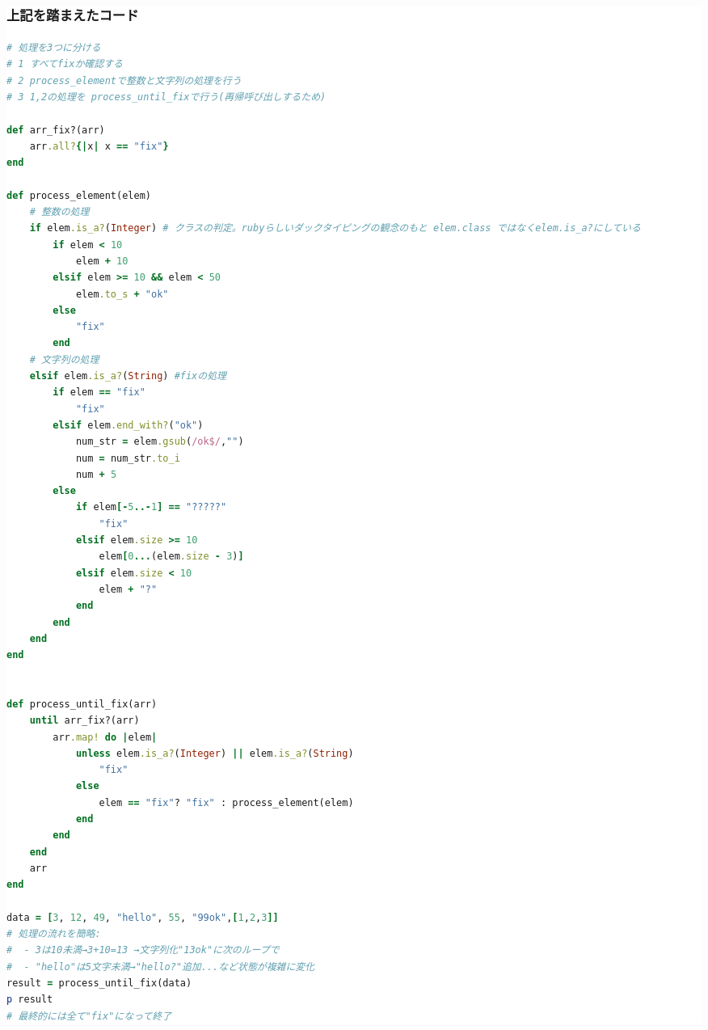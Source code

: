 ### 上記を踏まえたコード
```ruby
# 処理を3つに分ける
# 1 すべてfixか確認する
# 2 process_elementで整数と文字列の処理を行う
# 3 1,2の処理を process_until_fixで行う(再帰呼び出しするため)

def arr_fix?(arr)
    arr.all?{|x| x == "fix"}
end

def process_element(elem)
    # 整数の処理
    if elem.is_a?(Integer) # クラスの判定。rubyらしいダックタイピングの観念のもと elem.class ではなくelem.is_a?にしている
        if elem < 10
            elem + 10 
        elsif elem >= 10 && elem < 50
            elem.to_s + "ok"
        else
            "fix"
        end
    # 文字列の処理
    elsif elem.is_a?(String) #fixの処理
        if elem == "fix"
            "fix"
        elsif elem.end_with?("ok") 
            num_str = elem.gsub(/ok$/,"")
            num = num_str.to_i
            num + 5
        else
            if elem[-5..-1] == "?????"
                "fix"
            elsif elem.size >= 10
                elem[0...(elem.size - 3)] 
            elsif elem.size < 10
                elem + "?"
            end
        end
    end
end


def process_until_fix(arr)
    until arr_fix?(arr)
        arr.map! do |elem|
            unless elem.is_a?(Integer) || elem.is_a?(String)
                "fix"
            else
                elem == "fix"? "fix" : process_element(elem)
            end
        end
    end
    arr 
end

data = [3, 12, 49, "hello", 55, "99ok",[1,2,3]]
# 処理の流れを簡略: 
#  - 3は10未満→3+10=13 →文字列化"13ok"に次のループで
#  - "hello"は5文字未満→"hello?"追加...など状態が複雑に変化
result = process_until_fix(data)
p result
# 最終的には全て"fix"になって終了
```
